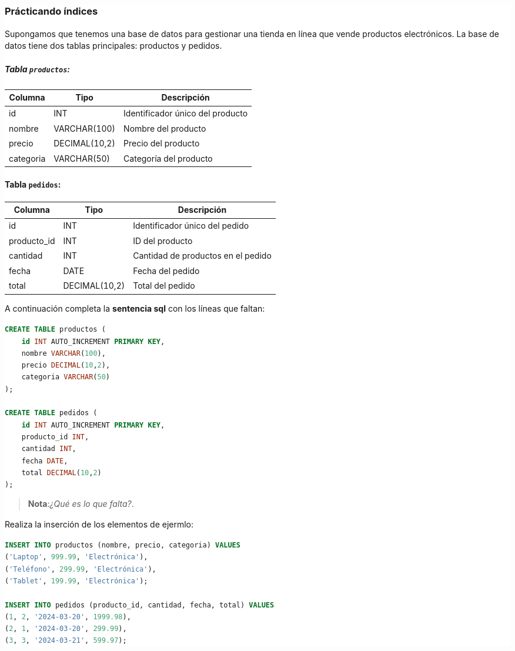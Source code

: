 
### Prácticando índices

Supongamos que tenemos una base de datos para gestionar una tienda en línea que vende productos electrónicos. La base de datos tiene dos tablas principales: productos y pedidos.

##### Tabla `productos`:

| Columna   | Tipo          | Descripción                        |
|-----------|---------------|------------------------------------|
| id        | INT           | Identificador único del producto  |
| nombre    | VARCHAR(100)  | Nombre del producto                |
| precio    | DECIMAL(10,2) | Precio del producto                |
| categoria | VARCHAR(50)   | Categoría del producto             |

#### Tabla `pedidos`:

| Columna     | Tipo         | Descripción                        |
|-------------|--------------|------------------------------------|
| id          | INT          | Identificador único del pedido     |
| producto_id | INT          | ID del producto                    |
| cantidad    | INT          | Cantidad de productos en el pedido |
| fecha       | DATE         | Fecha del pedido                   |
| total       | DECIMAL(10,2)| Total del pedido                   |

A continuación completa la __sentencia sql__ con los líneas que faltan:

```sql
CREATE TABLE productos (
    id INT AUTO_INCREMENT PRIMARY KEY,
    nombre VARCHAR(100),
    precio DECIMAL(10,2),
    categoria VARCHAR(50)
);

CREATE TABLE pedidos (
    id INT AUTO_INCREMENT PRIMARY KEY,
    producto_id INT,
    cantidad INT,
    fecha DATE,
    total DECIMAL(10,2)
);
```

>__Nota__:_¿Qué es lo que falta?_.

Realiza la inserción de los elementos de ejermlo:

```sql
INSERT INTO productos (nombre, precio, categoria) VALUES
('Laptop', 999.99, 'Electrónica'),
('Teléfono', 299.99, 'Electrónica'),
('Tablet', 199.99, 'Electrónica');

INSERT INTO pedidos (producto_id, cantidad, fecha, total) VALUES
(1, 2, '2024-03-20', 1999.98),
(2, 1, '2024-03-20', 299.99),
(3, 3, '2024-03-21', 599.97);
```
